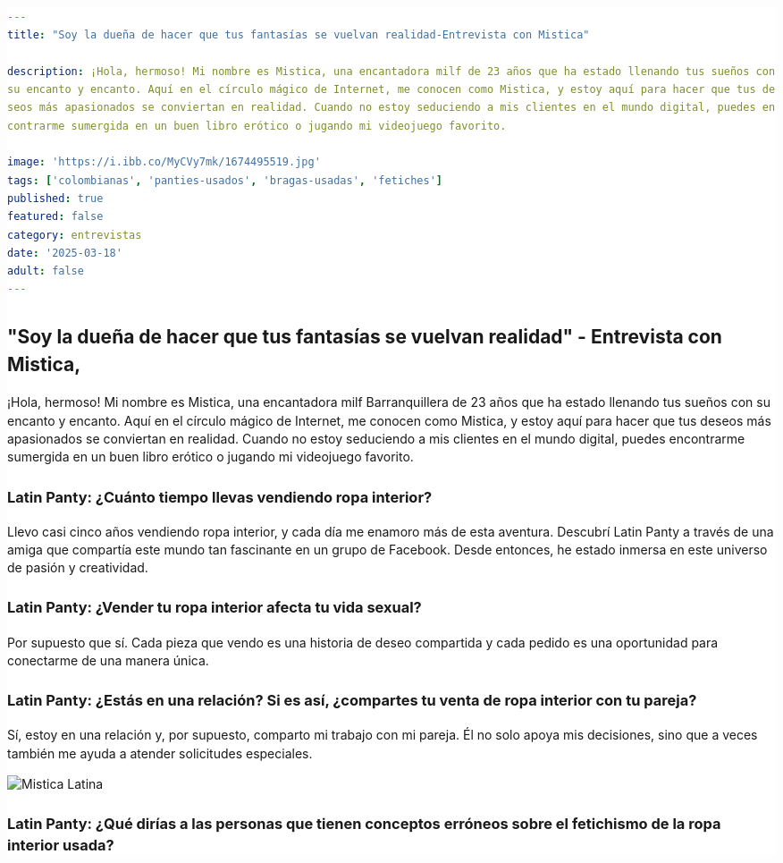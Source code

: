 ```yaml
---
title: "Soy la dueña de hacer que tus fantasías se vuelvan realidad-Entrevista con Mistica"

description: ¡Hola, hermoso! Mi nombre es Mistica, una encantadora milf de 23 años que ha estado llenando tus sueños con su encanto y encanto. Aquí en el círculo mágico de Internet, me conocen como Mistica, y estoy aquí para hacer que tus deseos más apasionados se conviertan en realidad. Cuando no estoy seduciendo a mis clientes en el mundo digital, puedes encontrarme sumergida en un buen libro erótico o jugando mi videojuego favorito.

image: 'https://i.ibb.co/MyCVy7mk/1674495519.jpg'
tags: ['colombianas', 'panties-usados', 'bragas-usadas', 'fetiches']
published: true
featured: false
category: entrevistas
date: '2025-03-18'
adult: false
---
```



## "Soy la dueña de hacer que tus fantasías se vuelvan realidad" - Entrevista con Mistica,

¡Hola, hermoso! Mi nombre es Mistica, una encantadora milf Barranquillera de 23 años que ha estado llenando tus sueños con su encanto y encanto. Aquí en el círculo mágico de Internet, me conocen como Mistica, y estoy aquí para hacer que tus deseos más apasionados se conviertan en realidad. Cuando no estoy seduciendo a mis clientes en el mundo digital, puedes encontrarme sumergida en un buen libro erótico o jugando mi videojuego favorito.

### Latin Panty: ¿Cuánto tiempo llevas vendiendo ropa interior?

Llevo casi cinco años vendiendo ropa interior, y cada día me enamoro más de esta aventura. 
Descubrí Latin Panty a través de una amiga que compartía este mundo tan fascinante en un grupo de Facebook. Desde entonces, he estado inmersa en este universo de pasión y creatividad.

### Latin Panty: ¿Vender tu ropa interior afecta tu vida sexual?

Por supuesto que sí. Cada pieza que vendo es una historia de deseo compartida y cada pedido es una oportunidad para conectarme de una manera única.

### Latin Panty: ¿Estás en una relación? Si es así, ¿compartes tu venta de ropa interior con tu pareja?

Sí, estoy en una relación y, por supuesto, comparto mi trabajo con mi pareja. Él no solo apoya mis decisiones, sino que a veces también me ayuda a atender solicitudes especiales.

<img src="https://i.ibb.co/MyCVy7mk/1674495519.jpg" alt="Mistica Latina" class="full-width-image my-5" style="width:100%"/>

### Latin Panty: ¿Qué dirías a las personas que tienen conceptos erróneos sobre el fetichismo de la ropa interior usada?

